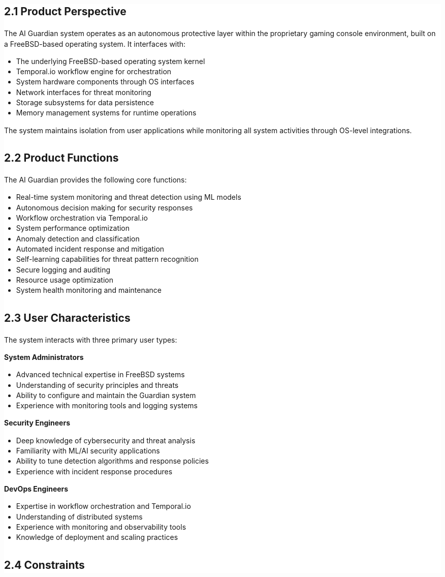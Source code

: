 ## 2.1 Product Perspective
The AI Guardian system operates as an autonomous protective layer within the proprietary gaming console environment, built on a FreeBSD-based operating system. It interfaces with:

- The underlying FreeBSD-based operating system kernel
- Temporal.io workflow engine for orchestration
- System hardware components through OS interfaces
- Network interfaces for threat monitoring
- Storage subsystems for data persistence
- Memory management systems for runtime operations

The system maintains isolation from user applications while monitoring all system activities through OS-level integrations.

## 2.2 Product Functions
The AI Guardian provides the following core functions:

- Real-time system monitoring and threat detection using ML models
- Autonomous decision making for security responses
- Workflow orchestration via Temporal.io
- System performance optimization
- Anomaly detection and classification
- Automated incident response and mitigation
- Self-learning capabilities for threat pattern recognition
- Secure logging and auditing
- Resource usage optimization
- System health monitoring and maintenance

## 2.3 User Characteristics
The system interacts with three primary user types:

**System Administrators**
- Advanced technical expertise in FreeBSD systems
- Understanding of security principles and threats
- Ability to configure and maintain the Guardian system
- Experience with monitoring tools and logging systems

**Security Engineers**
- Deep knowledge of cybersecurity and threat analysis
- Familiarity with ML/AI security applications
- Ability to tune detection algorithms and response policies
- Experience with incident response procedures

**DevOps Engineers**
- Expertise in workflow orchestration and Temporal.io
- Understanding of distributed systems
- Experience with monitoring and observability tools
- Knowledge of deployment and scaling practices

## 2.4 Constraints
